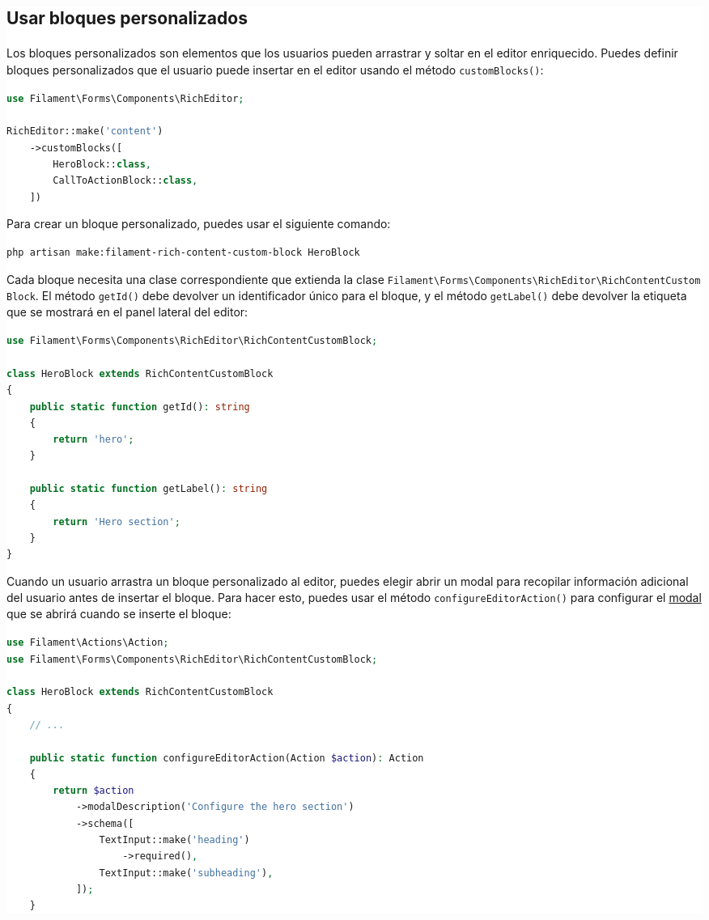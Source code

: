 ## Usar bloques personalizados

Los bloques personalizados son elementos que los usuarios pueden arrastrar y soltar en el editor enriquecido. Puedes definir bloques personalizados que el usuario puede insertar en el editor usando el método `customBlocks()`:

```php
use Filament\Forms\Components\RichEditor;

RichEditor::make('content')
    ->customBlocks([
        HeroBlock::class,
        CallToActionBlock::class,
    ])
```

Para crear un bloque personalizado, puedes usar el siguiente comando:

```bash
php artisan make:filament-rich-content-custom-block HeroBlock
```

Cada bloque necesita una clase correspondiente que extienda la clase `Filament\Forms\Components\RichEditor\RichContentCustomBlock`. El método `getId()` debe devolver un identificador único para el bloque, y el método `getLabel()` debe devolver la etiqueta que se mostrará en el panel lateral del editor:

```php
use Filament\Forms\Components\RichEditor\RichContentCustomBlock;

class HeroBlock extends RichContentCustomBlock
{
    public static function getId(): string
    {
        return 'hero';
    }

    public static function getLabel(): string
    {
        return 'Hero section';
    }
}
```

Cuando un usuario arrastra un bloque personalizado al editor, puedes elegir abrir un modal para recopilar información adicional del usuario antes de insertar el bloque. Para hacer esto, puedes usar el método `configureEditorAction()` para configurar el [modal](../actions/modals) que se abrirá cuando se inserte el bloque:

```php
use Filament\Actions\Action;
use Filament\Forms\Components\RichEditor\RichContentCustomBlock;

class HeroBlock extends RichContentCustomBlock
{
    // ...

    public static function configureEditorAction(Action $action): Action
    {
        return $action
            ->modalDescription('Configure the hero section')
            ->schema([
                TextInput::make('heading')
                    ->required(),
                TextInput::make('subheading'),
            ]);
    }
```